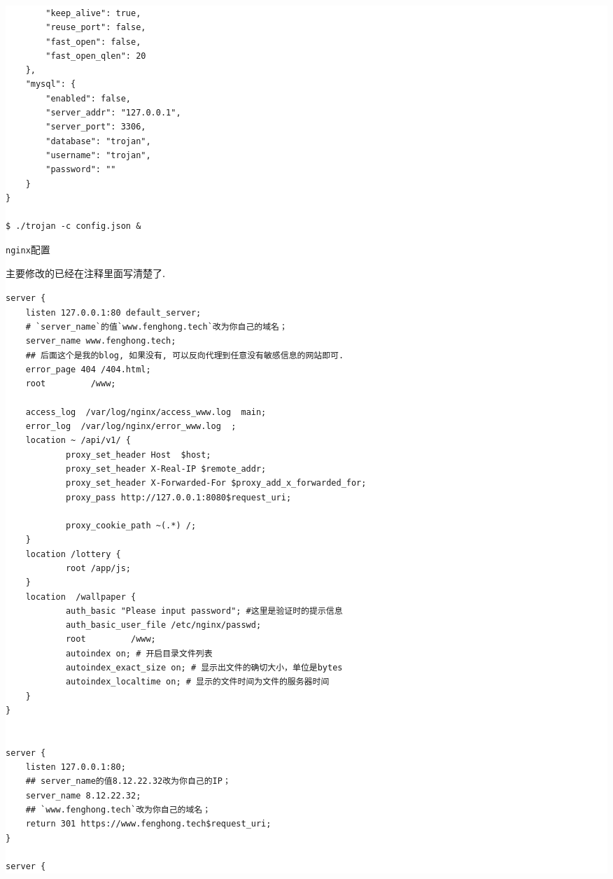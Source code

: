 ```
        "keep_alive": true,
        "reuse_port": false,
        "fast_open": false,
        "fast_open_qlen": 20
    },
    "mysql": {
        "enabled": false,
        "server_addr": "127.0.0.1",
        "server_port": 3306,
        "database": "trojan",
        "username": "trojan",
        "password": ""
    }
}

$ ./trojan -c config.json &
```

`nginx`配置

主要修改的已经在注释里面写清楚了.

```
server {
	listen 127.0.0.1:80 default_server;
	# `server_name`的值`www.fenghong.tech`改为你自己的域名；
	server_name www.fenghong.tech;
	## 后面这个是我的blog, 如果没有, 可以反向代理到任意没有敏感信息的网站即可.
    error_page 404 /404.html;
	root         /www;

    access_log  /var/log/nginx/access_www.log  main;
    error_log  /var/log/nginx/error_www.log  ;
    location ~ /api/v1/ {
            proxy_set_header Host  $host;
            proxy_set_header X-Real-IP $remote_addr;
            proxy_set_header X-Forwarded-For $proxy_add_x_forwarded_for;
            proxy_pass http://127.0.0.1:8080$request_uri;

            proxy_cookie_path ~(.*) /;
    }
    location /lottery {
            root /app/js;
    }
    location  /wallpaper {
            auth_basic "Please input password"; #这里是验证时的提示信息 
            auth_basic_user_file /etc/nginx/passwd;
            root         /www;
            autoindex on; # 开启目录文件列表
            autoindex_exact_size on; # 显示出文件的确切大小，单位是bytes
            autoindex_localtime on; # 显示的文件时间为文件的服务器时间
    }
}


server {
	listen 127.0.0.1:80;
	## server_name的值8.12.22.32改为你自己的IP；
	server_name 8.12.22.32;
	## `www.fenghong.tech`改为你自己的域名；
	return 301 https://www.fenghong.tech$request_uri;
}

server {
```